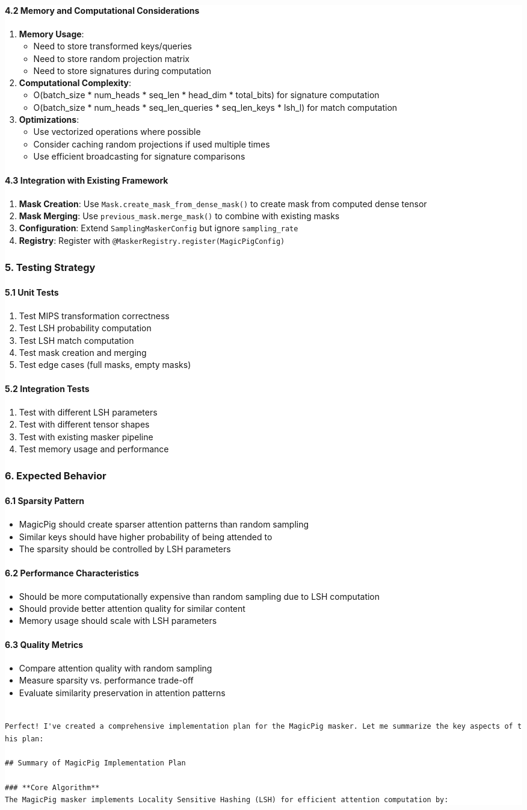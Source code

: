 #### 4.2 Memory and Computational Considerations
1. **Memory Usage**: 
   - Need to store transformed keys/queries
   - Need to store random projection matrix
   - Need to store signatures during computation
2. **Computational Complexity**:
   - O(batch_size * num_heads * seq_len * head_dim * total_bits) for signature computation
   - O(batch_size * num_heads * seq_len_queries * seq_len_keys * lsh_l) for match computation
3. **Optimizations**:
   - Use vectorized operations where possible
   - Consider caching random projections if used multiple times
   - Use efficient broadcasting for signature comparisons

#### 4.3 Integration with Existing Framework
1. **Mask Creation**: Use `Mask.create_mask_from_dense_mask()` to create mask from computed dense tensor
2. **Mask Merging**: Use `previous_mask.merge_mask()` to combine with existing masks
3. **Configuration**: Extend `SamplingMaskerConfig` but ignore `sampling_rate`
4. **Registry**: Register with `@MaskerRegistry.register(MagicPigConfig)`

### 5. Testing Strategy

#### 5.1 Unit Tests
1. Test MIPS transformation correctness
2. Test LSH probability computation
3. Test LSH match computation
4. Test mask creation and merging
5. Test edge cases (full masks, empty masks)

#### 5.2 Integration Tests
1. Test with different LSH parameters
2. Test with different tensor shapes
3. Test with existing masker pipeline
4. Test memory usage and performance

### 6. Expected Behavior

#### 6.1 Sparsity Pattern
- MagicPig should create sparser attention patterns than random sampling
- Similar keys should have higher probability of being attended to
- The sparsity should be controlled by LSH parameters

#### 6.2 Performance Characteristics
- Should be more computationally expensive than random sampling due to LSH computation
- Should provide better attention quality for similar content
- Memory usage should scale with LSH parameters

#### 6.3 Quality Metrics
- Compare attention quality with random sampling
- Measure sparsity vs. performance trade-off
- Evaluate similarity preservation in attention patterns
```

Perfect! I've created a comprehensive implementation plan for the MagicPig masker. Let me summarize the key aspects of this plan:

## Summary of MagicPig Implementation Plan

### **Core Algorithm**
The MagicPig masker implements Locality Sensitive Hashing (LSH) for efficient attention computation by:

```